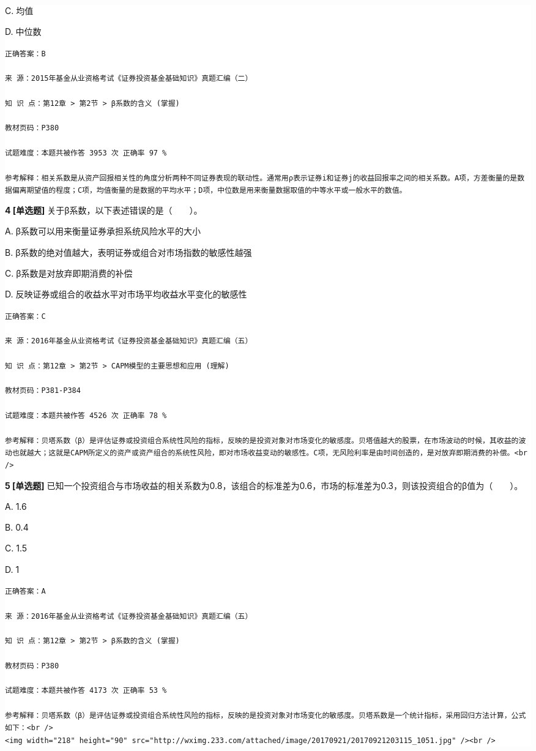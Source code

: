 C. 均值

D. 中位数

```
正确答案：B

来 源：2015年基金从业资格考试《证券投资基金基础知识》真题汇编（二）

知 识 点：第12章 > 第2节 > β系数的含义 (掌握)

教材页码：P380

试题难度：本题共被作答 3953 次 正确率 97 %

参考解释：相关系数是从资产回报相关性的角度分析两种不同证券表现的联动性。通常用ρ表示证券i和证券j的收益回报率之间的相关系数。A项，方差衡量的是数据偏离期望值的程度；C项，均值衡量的是数据的平均水平；D项，中位数是用来衡量数据取值的中等水平或一般水平的数值。
```


**4 [单选题]** 关于β系数，以下表述错误的是（&emsp;&emsp;）。

A. β系数可以用来衡量证券承担系统风险水平的大小

B. β系数的绝对值越大，表明证券或组合对市场指数的敏感性越强

C. β系数是对放弃即期消费的补偿

D. 反映证券或组合的收益水平对市场平均收益水平变化的敏感性

```
正确答案：C

来 源：2016年基金从业资格考试《证券投资基金基础知识》真题汇编（五）

知 识 点：第12章 > 第2节 > CAPM模型的主要思想和应用 (理解)

教材页码：P381-P384

试题难度：本题共被作答 4526 次 正确率 78 %

参考解释：贝塔系数（β）是评估证券或投资组合系统性风险的指标，反映的是投资对象对市场变化的敏感度。贝塔值越大的股票，在市场波动的时候，其收益的波动也就越大；这就是CAPM所定义的资产或资产组合的系统性风险，即对市场收益变动的敏感性。C项，无风险利率是由时间创造的，是对放弃即期消费的补偿。<br />

```


**5 [单选题]** 已知一个投资组合与市场收益的相关系数为0.8，该组合的标准差为0.6，市场的标准差为0.3，则该投资组合的β值为（&emsp;&emsp;）。

A. 1.6

B. 0.4

C. 1.5

D. 1

```
正确答案：A

来 源：2016年基金从业资格考试《证券投资基金基础知识》真题汇编（五）

知 识 点：第12章 > 第2节 > β系数的含义 (掌握)

教材页码：P380

试题难度：本题共被作答 4173 次 正确率 53 %

参考解释：贝塔系数（β）是评估证券或投资组合系统性风险的指标，反映的是投资对象对市场变化的敏感度。贝塔系数是一个统计指标，采用回归方法计算，公式如下：<br />
<img width="218" height="90" src="http://wximg.233.com/attached/image/20170921/20170921203115_1051.jpg" /><br />
```